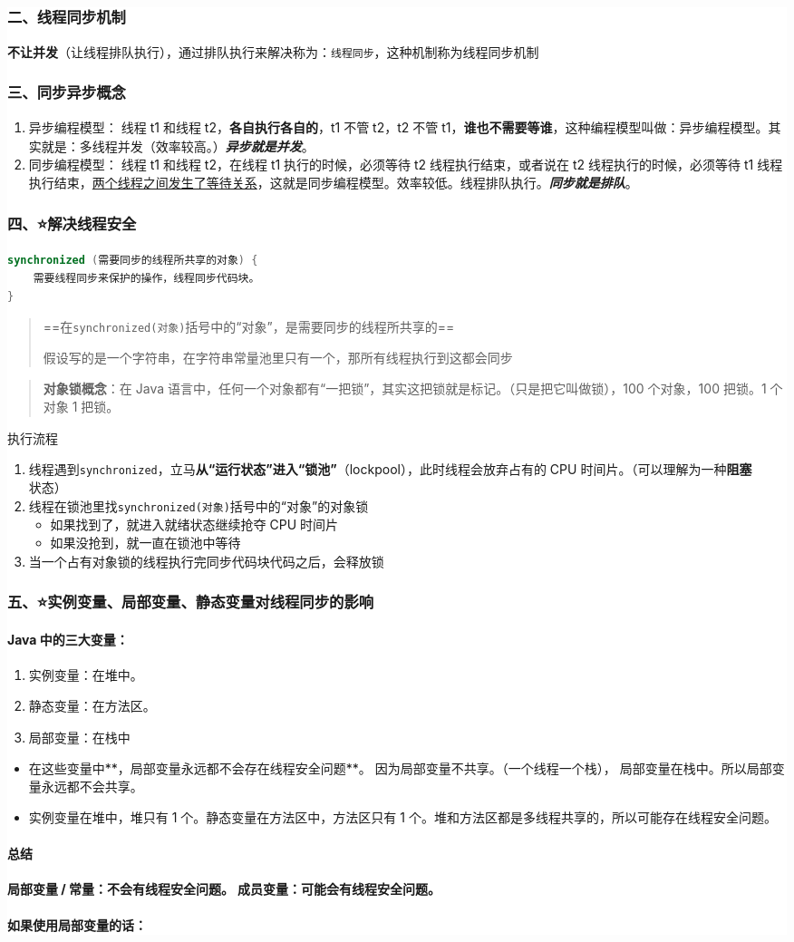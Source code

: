 ### 二、线程同步机制

**不让并发**（让线程排队执行），通过排队执行来解决称为：`线程同步`，这种机制称为线程同步机制

### 三、同步异步概念

1. 异步编程模型：
   线程 t1 和线程 t2，**各自执行各自的**，t1 不管 t2，t2 不管 t1，**谁也不需要等谁**，这种编程模型叫做：异步编程模型。其实就是：多线程并发（效率较高。）**_异步就是并发_**。
2. 同步编程模型：
   线程 t1 和线程 t2，在线程 t1 执行的时候，必须等待 t2 线程执行结束，或者说在 t2 线程执行的时候，必须等待 t1 线程执行结束，<u>两个线程之间发生了等待关系</u>，这就是同步编程模型。效率较低。线程排队执行。**_同步就是排队_**。

### 四、:star:解决线程安全

```java
synchronized (需要同步的线程所共享的对象) {
	需要线程同步来保护的操作，线程同步代码块。
}
```

> ==在`synchronized(对象)`括号中的“对象”，是需要同步的线程所共享的==
>
> 假设写的是一个字符串，在字符串常量池里只有一个，那所有线程执行到这都会同步

> **对象锁概念**：在 Java 语言中，任何一个对象都有“一把锁”，其实这把锁就是标记。（只是把它叫做锁），100 个对象，100 把锁。1 个对象 1 把锁。

执行流程

1. 线程遇到`synchronized`，立马**从“运行状态”进入“锁池”**（lockpool），此时线程会放弃占有的 CPU 时间片。（可以理解为一种**阻塞**状态）
2. 线程在锁池里找`synchronized(对象)`括号中的“对象”的对象锁
    - 如果找到了，就进入就绪状态继续抢夺 CPU 时间片
    - 如果没抢到，就一直在锁池中等待
3. 当一个占有对象锁的线程执行完同步代码块代码之后，会释放锁

### 五、:star:实例变量、局部变量、静态变量对线程同步的影响

#### Java 中的三大变量：

1. 实例变量：在堆中。

2. 静态变量：在方法区。

3. 局部变量：在栈中

-   在这些变量中**，局部变量永远都不会存在线程安全问题**。 因为局部变量不共享。（一个线程一个栈）， 局部变量在栈中。所以局部变量永远都不会共享。

-   实例变量在堆中，堆只有 1 个。静态变量在方法区中，方法区只有 1 个。堆和方法区都是多线程共享的，所以可能存在线程安全问题。

#### **总结**

**局部变量 / 常量：不会有线程安全问题。**
**成员变量：可能会有线程安全问题。**

#### 如果使用局部变量的话：
